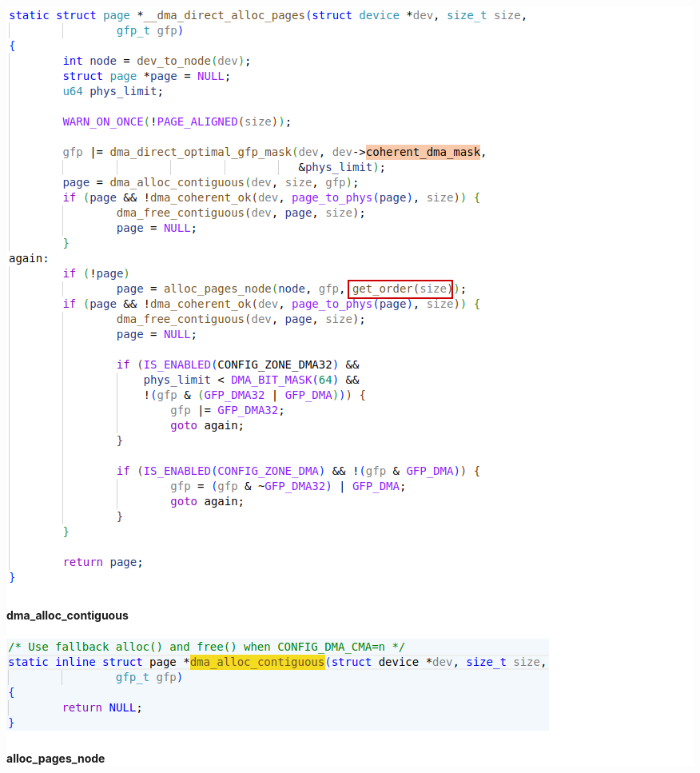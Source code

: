 ![image-20241024165538924](./.20_dma/image-20241024165538924.png)

#### dma_alloc_contiguous

![image-20241024165201233](./.20_dma/image-20241024165201233.png)

#### alloc_pages_node
